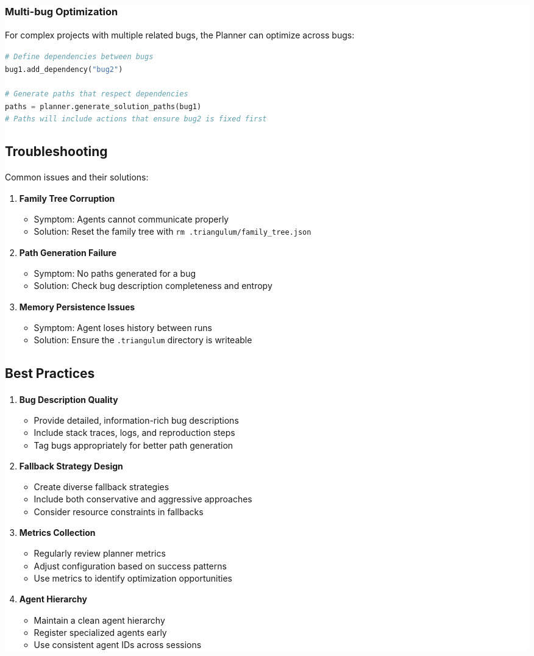 ### Multi-bug Optimization

For complex projects with multiple related bugs, the Planner can optimize across bugs:

```python
# Define dependencies between bugs
bug1.add_dependency("bug2")

# Generate paths that respect dependencies
paths = planner.generate_solution_paths(bug1)
# Paths will include actions that ensure bug2 is fixed first
```

## Troubleshooting

Common issues and their solutions:

1. **Family Tree Corruption**
   - Symptom: Agents cannot communicate properly
   - Solution: Reset the family tree with `rm .triangulum/family_tree.json`

2. **Path Generation Failure**
   - Symptom: No paths generated for a bug
   - Solution: Check bug description completeness and entropy

3. **Memory Persistence Issues**
   - Symptom: Agent loses history between runs
   - Solution: Ensure the `.triangulum` directory is writeable

## Best Practices

1. **Bug Description Quality**
   - Provide detailed, information-rich bug descriptions
   - Include stack traces, logs, and reproduction steps
   - Tag bugs appropriately for better path generation

2. **Fallback Strategy Design**
   - Create diverse fallback strategies
   - Include both conservative and aggressive approaches
   - Consider resource constraints in fallbacks

3. **Metrics Collection**
   - Regularly review planner metrics
   - Adjust configuration based on success patterns
   - Use metrics to identify optimization opportunities

4. **Agent Hierarchy**
   - Maintain a clean agent hierarchy
   - Register specialized agents early
   - Use consistent agent IDs across sessions
